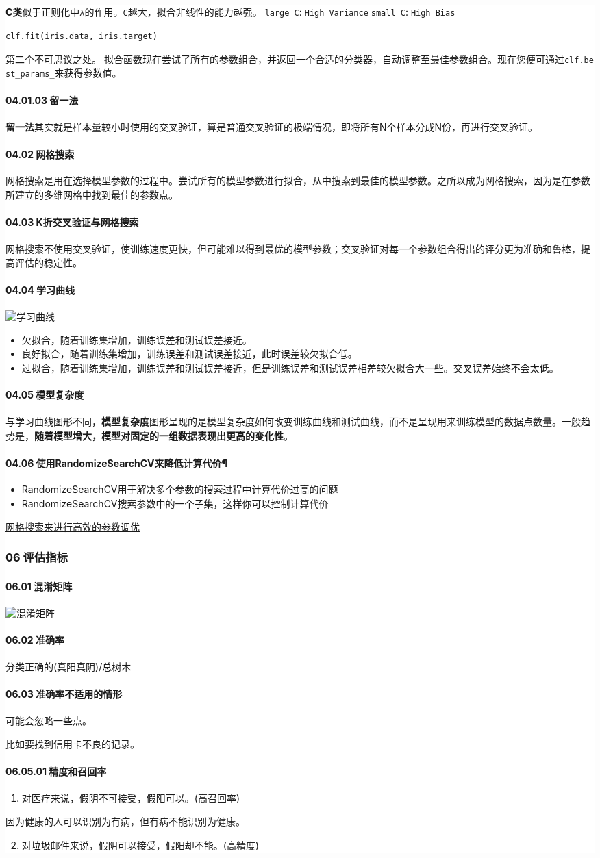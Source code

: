 
**C类**似于正则化中`λ`的作用。`C`越大，拟合非线性的能力越强。 
`large C`: `High Variance`
`small C`: `High Bias`

```
clf.fit(iris.data, iris.target)
```
第二个不可思议之处。 拟合函数现在尝试了所有的参数组合，并返回一个合适的分类器，自动调整至最佳参数组合。现在您便可通过`clf.best_params_`来获得参数值。

#### 04.01.03 留一法
**留一法**其实就是样本量较小时使用的交叉验证，算是普通交叉验证的极端情况，即将所有N个样本分成N份，再进行交叉验证。

#### 04.02 网格搜索
网格搜索是用在选择模型参数的过程中。尝试所有的模型参数进行拟合，从中搜索到最佳的模型参数。之所以成为网格搜索，因为是在参数所建立的多维网格中找到最佳的参数点。

#### 04.03 K折交叉验证与网格搜索
网格搜索不使用交叉验证，使训练速度更快，但可能难以得到最优的模型参数；交叉验证对每一个参数组合得出的评分更为准确和鲁棒，提高评估的稳定性。

#### 04.04 学习曲线
![学习曲线](https://i.imgur.com/vFRX1dP.png)

- 欠拟合，随着训练集增加，训练误差和测试误差接近。
- 良好拟合，随着训练集增加，训练误差和测试误差接近，此时误差较欠拟合低。
- 过拟合，随着训练集增加，训练误差和测试误差接近，但是训练误差和测试误差相差较欠拟合大一些。交叉误差始终不会太低。

#### 04.05 模型复杂度
与学习曲线图形不同，**模型复杂度**图形呈现的是模型复杂度如何改变训练曲线和测试曲线，而不是呈现用来训练模型的数据点数量。一般趋势是，**随着模型增大，模型对固定的一组数据表现出更高的变化性**。

#### 04.06 使用RandomizeSearchCV来降低计算代价¶
- RandomizeSearchCV用于解决多个参数的搜索过程中计算代价过高的问题
- RandomizeSearchCV搜索参数中的一个子集，这样你可以控制计算代价 

[网格搜索来进行高效的参数调优](http://blog.csdn.net/jasonding1354/article/details/50562522 "网格搜索来进行高效的参数调优")

### 06 评估指标
#### 06.01 混淆矩阵
![混淆矩阵](https://i.imgur.com/K7TfktM.png)

#### 06.02 准确率
分类正确的(真阳真阴)/总树木

#### 06.03 准确率不适用的情形
可能会忽略一些点。

比如要找到信用卡不良的记录。

#### 06.05.01 精度和召回率
1. 对医疗来说，假阴不可接受，假阳可以。(高召回率)

因为健康的人可以识别为有病，但有病不能识别为健康。

2. 对垃圾邮件来说，假阴可以接受，假阳却不能。(高精度)
